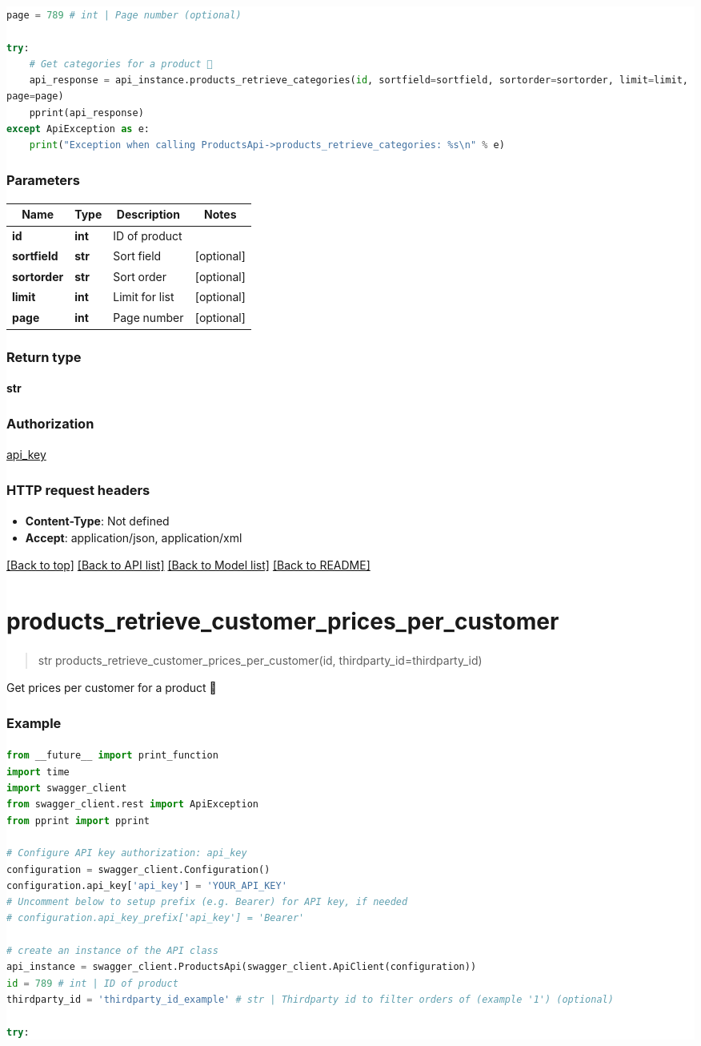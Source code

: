 ```python
page = 789 # int | Page number (optional)

try:
    # Get categories for a product 🔐
    api_response = api_instance.products_retrieve_categories(id, sortfield=sortfield, sortorder=sortorder, limit=limit, page=page)
    pprint(api_response)
except ApiException as e:
    print("Exception when calling ProductsApi->products_retrieve_categories: %s\n" % e)
```

### Parameters

Name | Type | Description  | Notes
------------- | ------------- | ------------- | -------------
 **id** | **int**| ID of product | 
 **sortfield** | **str**| Sort field | [optional] 
 **sortorder** | **str**| Sort order | [optional] 
 **limit** | **int**| Limit for list | [optional] 
 **page** | **int**| Page number | [optional] 

### Return type

**str**

### Authorization

[api_key](../README.md#api_key)

### HTTP request headers

 - **Content-Type**: Not defined
 - **Accept**: application/json, application/xml

[[Back to top]](#) [[Back to API list]](../README.md#documentation-for-api-endpoints) [[Back to Model list]](../README.md#documentation-for-models) [[Back to README]](../README.md)

# **products_retrieve_customer_prices_per_customer**
> str products_retrieve_customer_prices_per_customer(id, thirdparty_id=thirdparty_id)

Get prices per customer for a product 🔐

### Example
```python
from __future__ import print_function
import time
import swagger_client
from swagger_client.rest import ApiException
from pprint import pprint

# Configure API key authorization: api_key
configuration = swagger_client.Configuration()
configuration.api_key['api_key'] = 'YOUR_API_KEY'
# Uncomment below to setup prefix (e.g. Bearer) for API key, if needed
# configuration.api_key_prefix['api_key'] = 'Bearer'

# create an instance of the API class
api_instance = swagger_client.ProductsApi(swagger_client.ApiClient(configuration))
id = 789 # int | ID of product
thirdparty_id = 'thirdparty_id_example' # str | Thirdparty id to filter orders of (example '1') (optional)

try:
```